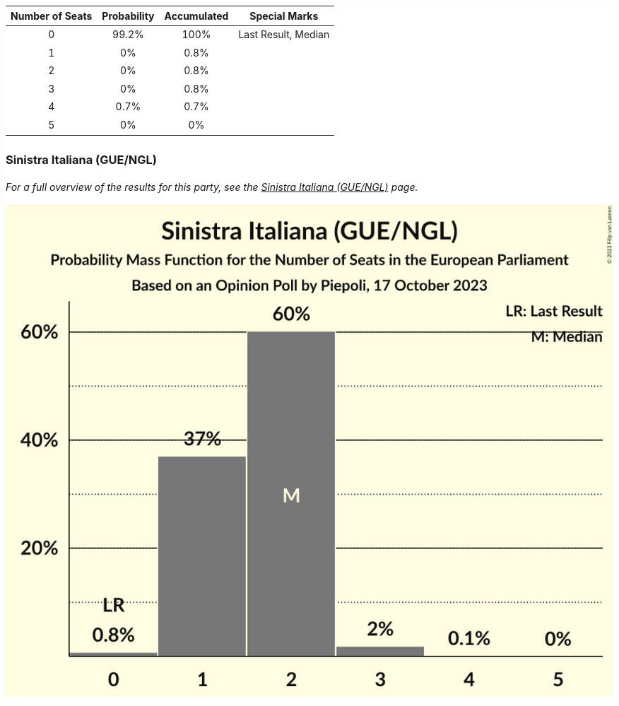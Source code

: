 | Number of Seats | Probability | Accumulated | Special Marks |
|:---------------:|:-----------:|:-----------:|:-------------:|
| 0 | 99.2% | 100% | Last Result, Median |
| 1 | 0% | 0.8% |  |
| 2 | 0% | 0.8% |  |
| 3 | 0% | 0.8% |  |
| 4 | 0.7% | 0.7% |  |
| 5 | 0% | 0% |  |

### Sinistra Italiana (GUE/NGL)

*For a full overview of the results for this party, see the [Sinistra Italiana (GUE/NGL)](party-sinistraitalianaguengl.html) page.*

![Graph with seats probability mass function not yet produced](2023-10-17-Piepoli-seats-pmf-sinistraitalianaguengl.png "Seats Probability Mass Function")
